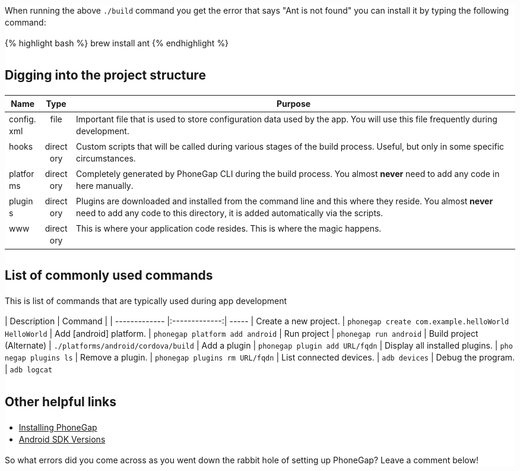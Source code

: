 When running the above `./build` command you get the error that says "Ant is not found" you can install it by typing the following command:

{% highlight bash %}
    brew install ant
{% endhighlight  %}

## Digging into the project structure

| Name       | Type          | Purpose  |
| ------------- |:-------------:| -----
| config.xml      | file | Important file that is used to store configuration data used by the app. You will use this file frequently during development. 
| hooks     | directory | Custom scripts that will be called during various stages of the build process. Useful, but only in some specific circumstances. 
| platforms | directory | Completely generated by PhoneGap CLI during the build process. You almost **never** need to add any code in here manually.
| plugins | directory | Plugins are downloaded and installed from the command line and this where they reside. You almost **never** need to add any code to this directory, it is added automatically via the scripts.
| www | directory | This is where your application code resides. This is where the magic happens.

## List of commonly used commands

This is list of commands that are typically used during app development

| Description       | Command  |
| ------------- |:-------------:| -----
| Create a new project.      | `phonegap create com.example.helloWorld HelloWorld` 
| Add [android] platform.     | `phonegap platform add android` 
| Run project | `phonegap run android` 
| Build project (Alternate) | `./platforms/android/cordova/build`
| Add a plugin | `phonegap plugin add URL/fqdn`
|  Display all installed plugins. | `phonegap plugins ls`
|  Remove a plugin. | `phonegap plugins rm URL/fqdn`
|  List connected devices. | `adb devices`
|  Debug the program. | `adb logcat`

## Other helpful links

- [Installing PhoneGap](https://iphonedevlog.wordpress.com/2013/08/16/using-phonegap-3-0-cli-on-mac-osx-10-to-build-ios-and-android-projects/)
- [Android SDK Versions](https://developer.android.com/about/versions/android-4.3.html)

So what errors did you come across as you went down the rabbit hole of setting up PhoneGap? Leave a comment below!
